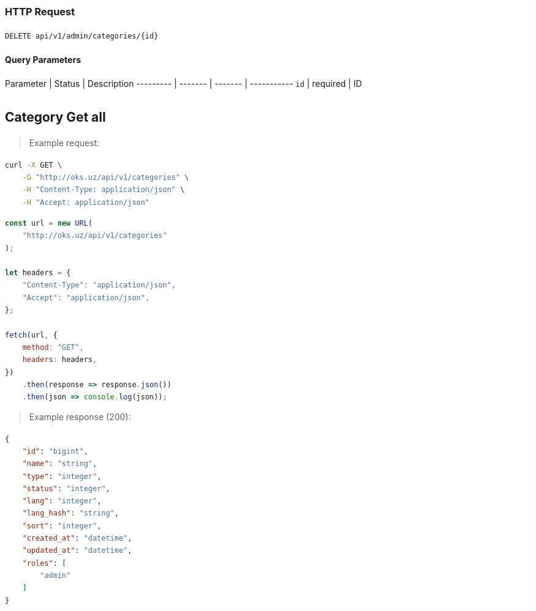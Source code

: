 

### HTTP Request
`DELETE api/v1/admin/categories/{id}`

#### Query Parameters

Parameter | Status | Description
--------- | ------- | ------- | -----------
    `id` |  required  | ID




## Category Get all

> Example request:

```bash
curl -X GET \
    -G "http://oks.uz/api/v1/categories" \
    -H "Content-Type: application/json" \
    -H "Accept: application/json"
```

```javascript
const url = new URL(
    "http://oks.uz/api/v1/categories"
);

let headers = {
    "Content-Type": "application/json",
    "Accept": "application/json",
};

fetch(url, {
    method: "GET",
    headers: headers,
})
    .then(response => response.json())
    .then(json => console.log(json));
```


> Example response (200):

```json
{
    "id": "bigint",
    "name": "string",
    "type": "integer",
    "status": "integer",
    "lang": "integer",
    "lang_hash": "string",
    "sort": "integer",
    "created_at": "datetime",
    "updated_at": "datetime",
    "roles": [
        "admin"
    ]
}
```
